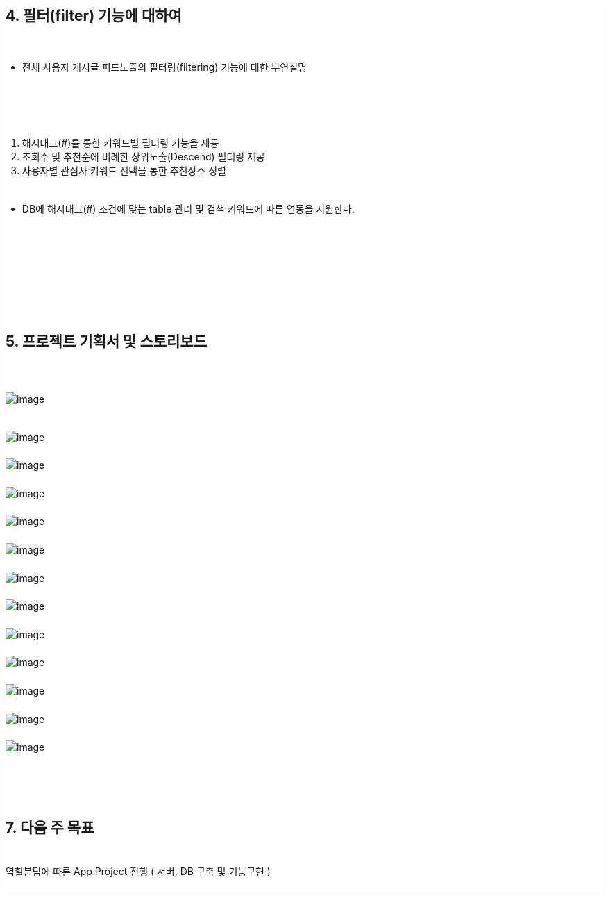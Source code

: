  ## 4. 필터(filter) 기능에 대하여 <br><br>

   - 전체 사용자 게시글 피드노출의 필터링(filtering) 기능에 대한 부연설명 <br>
   <br>
   <br>
   <br>
   
   
   1.  해시태그(#)를 통한 키워드별 필터링 기능을 제공<br>
   2.  조회수 및 추천순에 비례한 상위노출(Descend) 필터링 제공<br>
   3.  사용자별 관심사 키워드 선택을 통한 추천장소 정렬<br><br>
   
   - DB에 해시태그(#) 조건에 맞는 table 관리 및 검색 키워드에 따른 연동을 지원한다. <br><br><br><br>







<br> <br><br>
## 5. 프로젝트 기획서 및 스토리보드 
   <br><br>
 ![image](https://user-images.githubusercontent.com/74412438/113589170-06d21e00-966c-11eb-93c1-ccde607dd079.png)<br><br>
 
![image](https://user-images.githubusercontent.com/74412438/113589185-0a65a500-966c-11eb-8846-a2351ea687ec.png)<br><br>
![image](https://user-images.githubusercontent.com/74412438/113589203-0fc2ef80-966c-11eb-973e-28b63ec8fdb7.png)<br><br>
![image](https://user-images.githubusercontent.com/74412438/113589217-13567680-966c-11eb-81b2-1dc00a3310a7.png)<br><br>
![image](https://user-images.githubusercontent.com/74412438/113589230-16e9fd80-966c-11eb-8b90-521744e60b7f.png)<br><br>
![image](https://user-images.githubusercontent.com/74412438/113589242-19e4ee00-966c-11eb-86be-9c951ed2a7e7.png)<br><br>
![image](https://user-images.githubusercontent.com/74412438/113589255-1baeb180-966c-11eb-9f12-e1c2f10209b5.png)<br><br>
![image](https://user-images.githubusercontent.com/74412438/113589262-1e110b80-966c-11eb-94d7-ca7d2acac7b7.png)<br><br>
![image](https://user-images.githubusercontent.com/74412438/113589268-1fdacf00-966c-11eb-9238-ef16ed1c30ae.png)<br><br>
![image](https://user-images.githubusercontent.com/74412438/113589274-21a49280-966c-11eb-893e-634d42849d51.png)<br><br>
![image](https://user-images.githubusercontent.com/74412438/113589282-236e5600-966c-11eb-8449-db4994a4a129.png)<br><br>
![image](https://user-images.githubusercontent.com/74412438/113589292-25d0b000-966c-11eb-97b9-4b5b4f58b731.png)<br><br>
![image](https://user-images.githubusercontent.com/74412438/113589301-279a7380-966c-11eb-8b44-42aa9668c2d9.png)<br><br><br><br>


    
## 7. 다음 주 목표
   <br>
    역할분담에 따른 App Project 진행 ( 서버, DB 구축 및 기능구현 )
<br><br>



